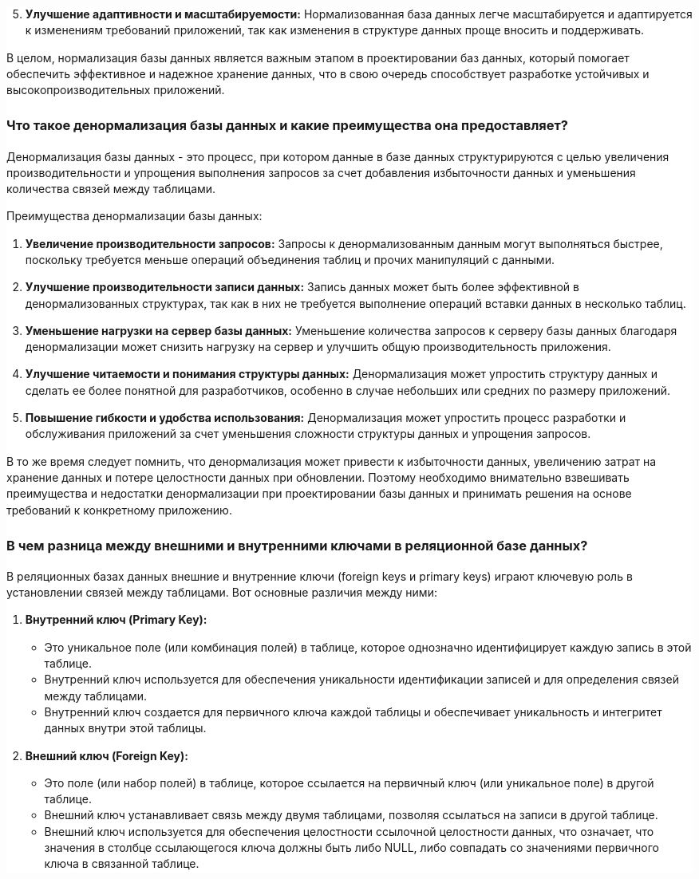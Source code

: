 5. **Улучшение адаптивности и масштабируемости:** Нормализованная база данных легче масштабируется и адаптируется к изменениям требований приложений, так как изменения в структуре данных проще вносить и поддерживать.

В целом, нормализация базы данных является важным этапом в проектировании баз данных, который помогает обеспечить эффективное и надежное хранение данных, что в свою очередь способствует разработке устойчивых и высокопроизводительных приложений.

### Что такое денормализация базы данных и какие преимущества она предоставляет?
Денормализация базы данных - это процесс, при котором данные в базе данных структурируются с целью увеличения производительности и упрощения выполнения запросов за счет добавления избыточности данных и уменьшения количества связей между таблицами.

Преимущества денормализации базы данных:

1. **Увеличение производительности запросов:** Запросы к денормализованным данным могут выполняться быстрее, поскольку требуется меньше операций объединения таблиц и прочих манипуляций с данными.

2. **Улучшение производительности записи данных:** Запись данных может быть более эффективной в денормализованных структурах, так как в них не требуется выполнение операций вставки данных в несколько таблиц.

3. **Уменьшение нагрузки на сервер базы данных:** Уменьшение количества запросов к серверу базы данных благодаря денормализации может снизить нагрузку на сервер и улучшить общую производительность приложения.

4. **Улучшение читаемости и понимания структуры данных:** Денормализация может упростить структуру данных и сделать ее более понятной для разработчиков, особенно в случае небольших или средних по размеру приложений.

5. **Повышение гибкости и удобства использования:** Денормализация может упростить процесс разработки и обслуживания приложений за счет уменьшения сложности структуры данных и упрощения запросов.

В то же время следует помнить, что денормализация может привести к избыточности данных, увеличению затрат на хранение данных и потере целостности данных при обновлении. Поэтому необходимо внимательно взвешивать преимущества и недостатки денормализации при проектировании базы данных и принимать решения на основе требований к конкретному приложению.

### В чем разница между внешними и внутренними ключами в реляционной базе данных?
В реляционных базах данных внешние и внутренние ключи (foreign keys и primary keys) играют ключевую роль в установлении связей между таблицами. Вот основные различия между ними:

1. **Внутренний ключ (Primary Key):**
    - Это уникальное поле (или комбинация полей) в таблице, которое однозначно идентифицирует каждую запись в этой таблице.
    - Внутренний ключ используется для обеспечения уникальности идентификации записей и для определения связей между таблицами.
    - Внутренний ключ создается для первичного ключа каждой таблицы и обеспечивает уникальность и интегритет данных внутри этой таблицы.

2. **Внешний ключ (Foreign Key):**
    - Это поле (или набор полей) в таблице, которое ссылается на первичный ключ (или уникальное поле) в другой таблице.
    - Внешний ключ устанавливает связь между двумя таблицами, позволяя ссылаться на записи в другой таблице.
    - Внешний ключ используется для обеспечения целостности ссылочной целостности данных, что означает, что значения в столбце ссылающегося ключа должны быть либо NULL, либо совпадать со значениями первичного ключа в связанной таблице.
